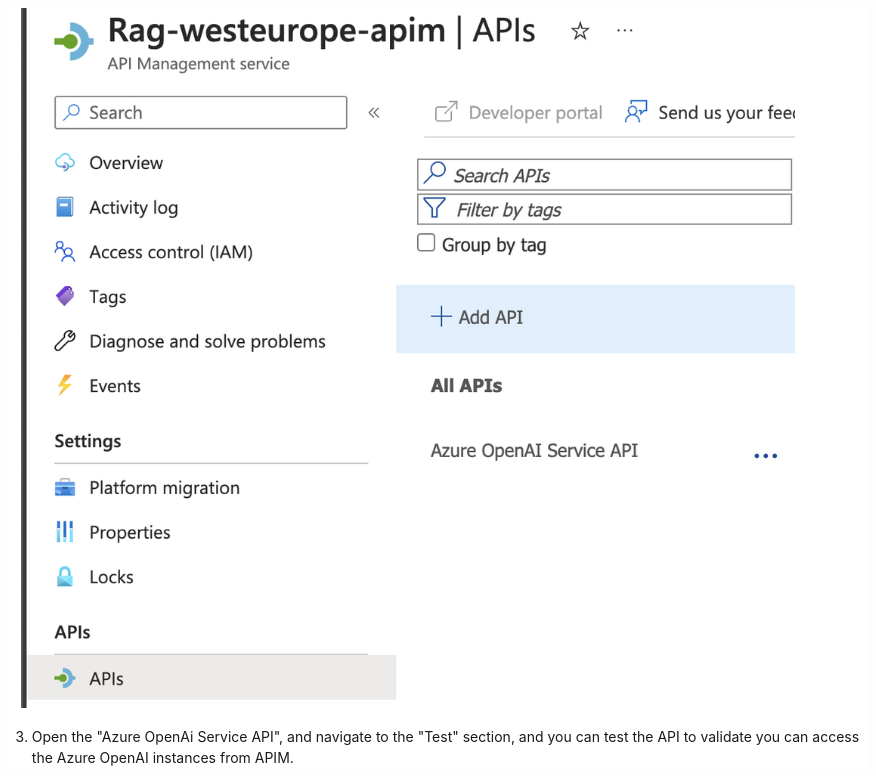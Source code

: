<img src="./MultiRegion3.png" alt="Multi Region Deployment" width="800" height="700">

3. Open the "Azure OpenAi Service API", and navigate to the "Test" section, and you can test the API to validate you can access the Azure OpenAI instances from APIM.
